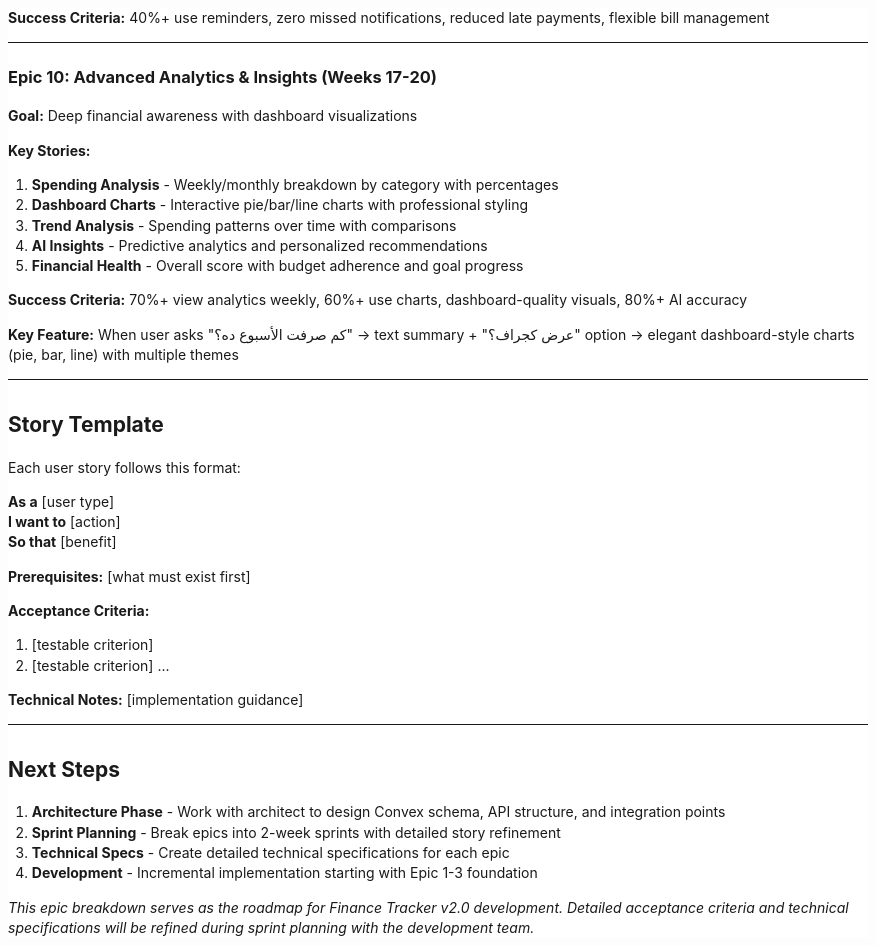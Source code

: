 **Success Criteria:** 40%+ use reminders, zero missed notifications, reduced late payments, flexible bill management

---

### Epic 10: Advanced Analytics & Insights (Weeks 17-20)

**Goal:** Deep financial awareness with dashboard visualizations

**Key Stories:**
1. **Spending Analysis** - Weekly/monthly breakdown by category with percentages
2. **Dashboard Charts** - Interactive pie/bar/line charts with professional styling
3. **Trend Analysis** - Spending patterns over time with comparisons
4. **AI Insights** - Predictive analytics and personalized recommendations
5. **Financial Health** - Overall score with budget adherence and goal progress

**Success Criteria:** 70%+ view analytics weekly, 60%+ use charts, dashboard-quality visuals, 80%+ AI accuracy

**Key Feature:** When user asks "كم صرفت الأسبوع ده؟" → text summary + "عرض كجراف؟" option → elegant dashboard-style charts (pie, bar, line) with multiple themes

---

## Story Template

Each user story follows this format:

**As a** [user type]  
**I want to** [action]  
**So that** [benefit]

**Prerequisites:** [what must exist first]

**Acceptance Criteria:**
1. [testable criterion]
2. [testable criterion]
...

**Technical Notes:** [implementation guidance]

---

## Next Steps

1. **Architecture Phase** - Work with architect to design Convex schema, API structure, and integration points
2. **Sprint Planning** - Break epics into 2-week sprints with detailed story refinement
3. **Technical Specs** - Create detailed technical specifications for each epic
4. **Development** - Incremental implementation starting with Epic 1-3 foundation

_This epic breakdown serves as the roadmap for Finance Tracker v2.0 development. Detailed acceptance criteria and technical specifications will be refined during sprint planning with the development team._